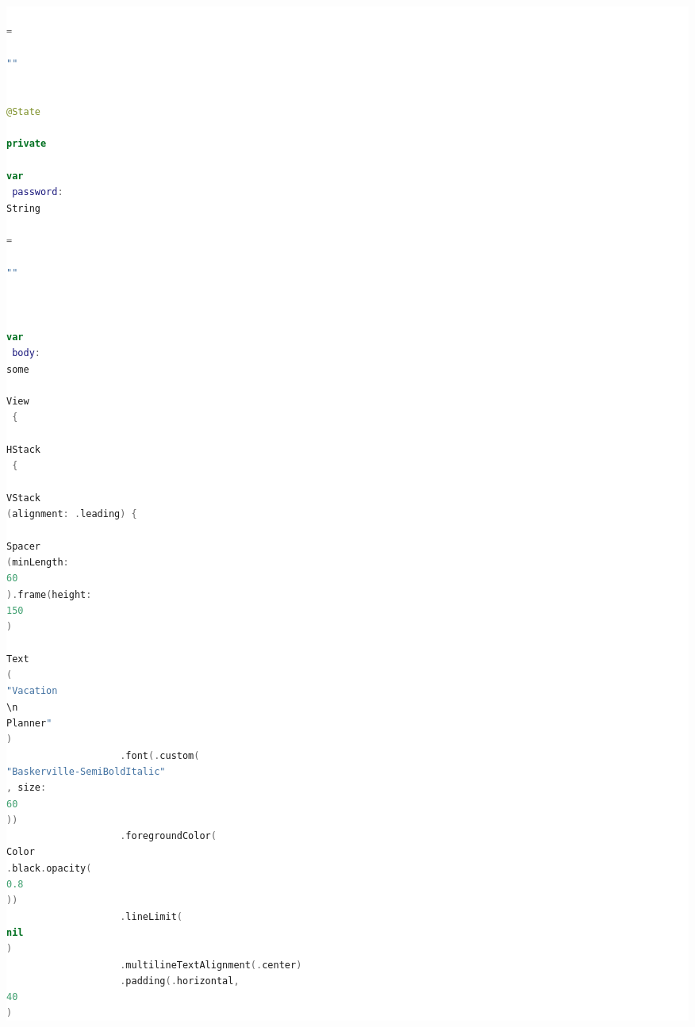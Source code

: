 ```swift
 
=
 
""

    
@State
 
private
 
var
 password: 
String
 
=
 
""


    
var
 body: 
some
 
View
 {
        
HStack
 {
            
VStack
(alignment: .leading) {
                
Spacer
(minLength:
60
).frame(height: 
150
)
                
Text
(
"Vacation
\n
Planner"
)
                    .font(.custom(
"Baskerville-SemiBoldItalic"
, size: 
60
))
                    .foregroundColor(
Color
.black.opacity(
0.8
))
                    .lineLimit(
nil
)
                    .multilineTextAlignment(.center)
                    .padding(.horizontal, 
40
)
```